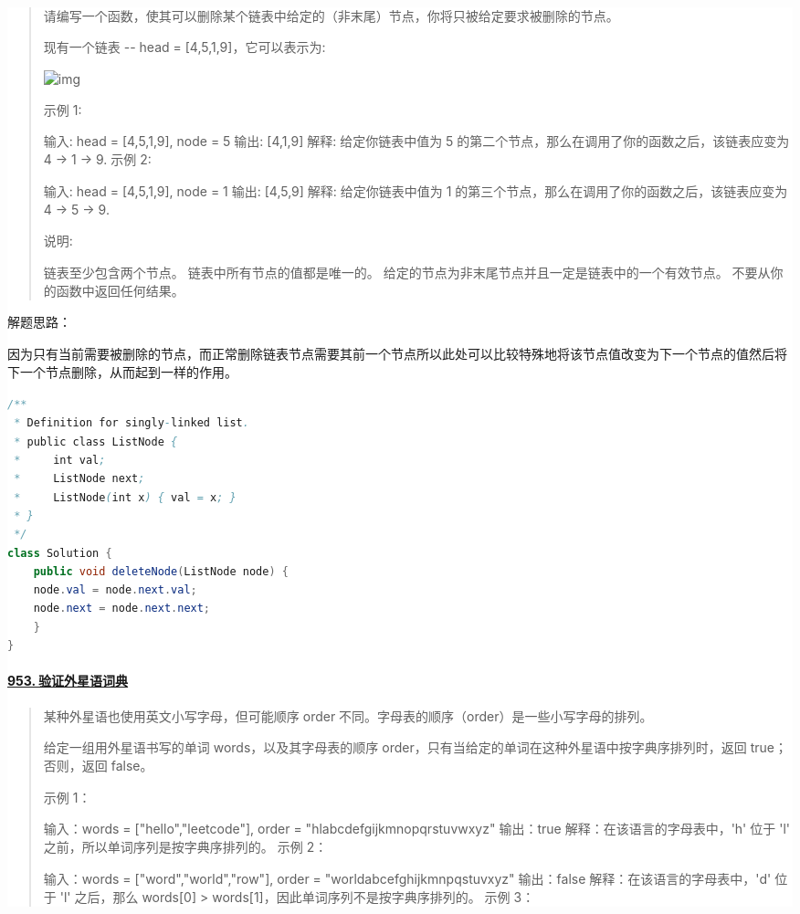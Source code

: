 > 请编写一个函数，使其可以删除某个链表中给定的（非末尾）节点，你将只被给定要求被删除的节点。
>
> 现有一个链表 -- head = [4,5,1,9]，它可以表示为:
>
> ![img](C:\Users\Yyh\Desktop\moving\algorithm\assets\237_example.png)
>
> 示例 1:
>
> 输入: head = [4,5,1,9], node = 5
> 输出: [4,1,9]
> 解释: 给定你链表中值为 5 的第二个节点，那么在调用了你的函数之后，该链表应变为 4 -> 1 -> 9.
> 示例 2:
>
> 输入: head = [4,5,1,9], node = 1
> 输出: [4,5,9]
> 解释: 给定你链表中值为 1 的第三个节点，那么在调用了你的函数之后，该链表应变为 4 -> 5 -> 9.
>
>
> 说明:
>
> 链表至少包含两个节点。
> 链表中所有节点的值都是唯一的。
> 给定的节点为非末尾节点并且一定是链表中的一个有效节点。
> 不要从你的函数中返回任何结果。

解题思路：

因为只有当前需要被删除的节点，而正常删除链表节点需要其前一个节点所以此处可以比较特殊地将该节点值改变为下一个节点的值然后将下一个节点删除，从而起到一样的作用。

```java
/**
 * Definition for singly-linked list.
 * public class ListNode {
 *     int val;
 *     ListNode next;
 *     ListNode(int x) { val = x; }
 * }
 */
class Solution {
    public void deleteNode(ListNode node) {
    node.val = node.next.val;
    node.next = node.next.next;
    }
}
```

#### [953. 验证外星语词典](https://leetcode-cn.com/problems/verifying-an-alien-dictionary/)

> 某种外星语也使用英文小写字母，但可能顺序 order 不同。字母表的顺序（order）是一些小写字母的排列。
>
> 给定一组用外星语书写的单词 words，以及其字母表的顺序 order，只有当给定的单词在这种外星语中按字典序排列时，返回 true；否则，返回 false。
>
>  
>
> 示例 1：
>
> 输入：words = ["hello","leetcode"], order = "hlabcdefgijkmnopqrstuvwxyz"
> 输出：true
> 解释：在该语言的字母表中，'h' 位于 'l' 之前，所以单词序列是按字典序排列的。
> 示例 2：
>
> 输入：words = ["word","world","row"], order = "worldabcefghijkmnpqstuvxyz"
> 输出：false
> 解释：在该语言的字母表中，'d' 位于 'l' 之后，那么 words[0] > words[1]，因此单词序列不是按字典序排列的。
> 示例 3：